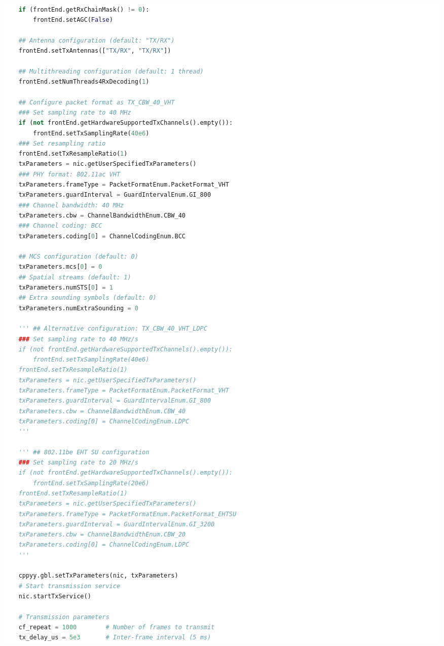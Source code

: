 ```python
    if (frontEnd.getRxChainMask() != 0):
        frontEnd.setAGC(False)

    ## Antenna configuration (default: "TX/RX")
    frontEnd.setTxAntennas(["TX/RX", "TX/RX"])

    ## Multithreading configuration (default: 1 thread)
    frontEnd.setNumThreads4RxDecoding(1)
    
    ## Configure packet format as TX_CBW_40_VHT
    ### Set sampling rate to 40 MHz
    if (not frontEnd.getHardwareSupportedTxChannels().empty()):
        frontEnd.setTxSamplingRate(40e6)
    ### Set resampling ratio
    frontEnd.setTxResampleRatio(1)
    txParameters = nic.getUserSpecifiedTxParameters()
    ### PHY format: 802.11ac VHT
    txParameters.frameType = PacketFormatEnum.PacketFormat_VHT
    txParameters.guardInterval = GuardIntervalEnum.GI_800
    ### Channel bandwidth: 40 MHz
    txParameters.cbw = ChannelBandwidthEnum.CBW_40
    ### Channel coding: BCC
    txParameters.coding[0] = ChannelCodingEnum.BCC
    
    ## MCS configuration (default: 0)
    txParameters.mcs[0] = 0
    ## Spatial streams (default: 1)
    txParameters.numSTS[0] = 1
    ## Extra sounding symbols (default: 0)
    txParameters.numExtraSounding = 0

    ''' ## Alternative configuration: TX_CBW_40_VHT_LDPC
    ### Set sampling rate to 40 MHz/s
    if (not frontEnd.getHardwareSupportedTxChannels().empty()):
        frontEnd.setTxSamplingRate(40e6)
    frontEnd.setTxResampleRatio(1)
    txParameters = nic.getUserSpecifiedTxParameters()
    txParameters.frameType = PacketFormatEnum.PacketFormat_VHT
    txParameters.guardInterval = GuardIntervalEnum.GI_800
    txParameters.cbw = ChannelBandwidthEnum.CBW_40
    txParameters.coding[0] = ChannelCodingEnum.LDPC
    '''
    
    ''' ## 802.11be EHT SU configuration
    ### Set sampling rate to 20 MHz/s
    if (not frontEnd.getHardwareSupportedTxChannels().empty()):
        frontEnd.setTxSamplingRate(20e6)
    frontEnd.setTxResampleRatio(1)
    txParameters = nic.getUserSpecifiedTxParameters()
    txParameters.frameType = PacketFormatEnum.PacketFormat_EHTSU
    txParameters.guardInterval = GuardIntervalEnum.GI_3200
    txParameters.cbw = ChannelBandwidthEnum.CBW_20
    txParameters.coding[0] = ChannelCodingEnum.LDPC
    '''

    cppyy.gbl.setTxParameters(nic, txParameters)
    # Start transmission service
    nic.startTxService()

    # Transmission parameters
    cf_repeat = 1000        # Number of frames to transmit
    tx_delay_us = 5e3       # Inter-frame interval (5 ms)

```